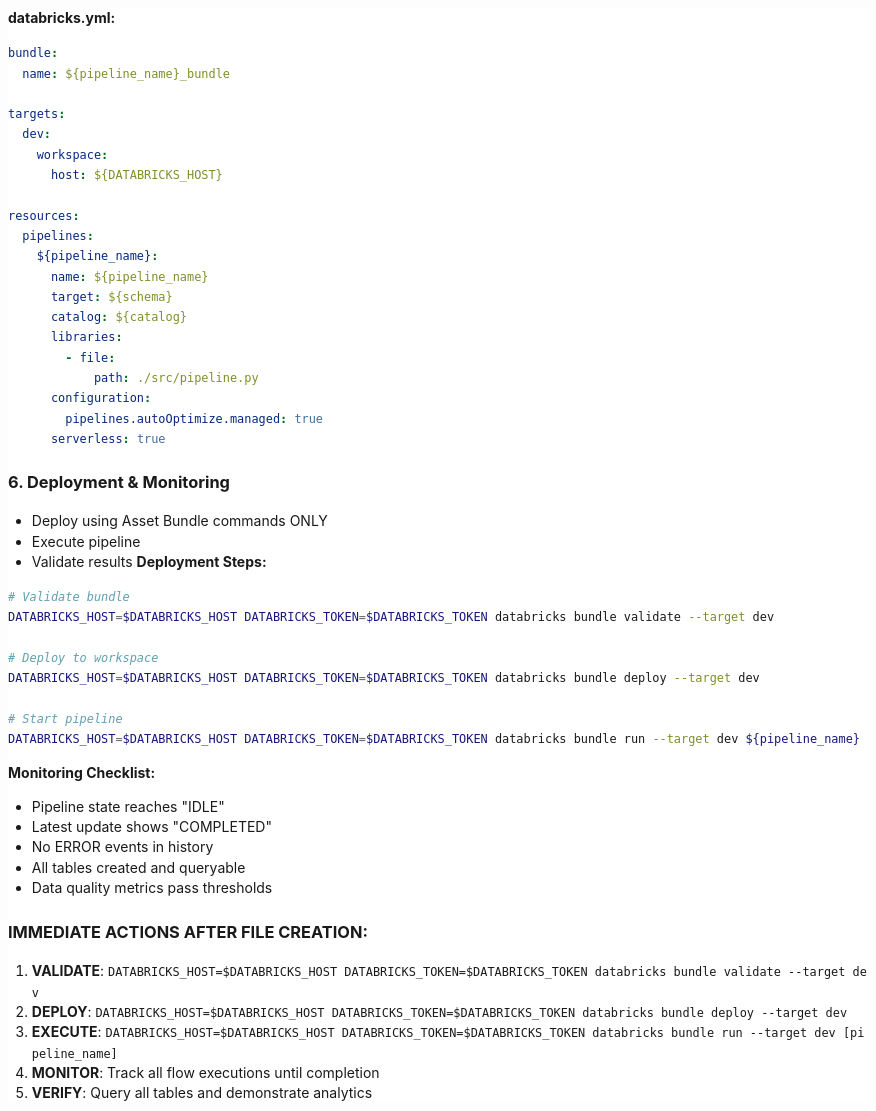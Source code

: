 **databricks.yml:**
```yaml
bundle:
  name: ${pipeline_name}_bundle

targets:
  dev:
    workspace:
      host: ${DATABRICKS_HOST}

resources:
  pipelines:
    ${pipeline_name}:
      name: ${pipeline_name}
      target: ${schema}
      catalog: ${catalog}
      libraries:
        - file:
            path: ./src/pipeline.py
      configuration:
        pipelines.autoOptimize.managed: true
      serverless: true
```

### 6. Deployment & Monitoring
- Deploy using Asset Bundle commands ONLY
- Execute pipeline
- Validate results
**Deployment Steps:**
```bash
# Validate bundle
DATABRICKS_HOST=$DATABRICKS_HOST DATABRICKS_TOKEN=$DATABRICKS_TOKEN databricks bundle validate --target dev

# Deploy to workspace
DATABRICKS_HOST=$DATABRICKS_HOST DATABRICKS_TOKEN=$DATABRICKS_TOKEN databricks bundle deploy --target dev

# Start pipeline
DATABRICKS_HOST=$DATABRICKS_HOST DATABRICKS_TOKEN=$DATABRICKS_TOKEN databricks bundle run --target dev ${pipeline_name}
```

**Monitoring Checklist:**
- Pipeline state reaches "IDLE"
- Latest update shows "COMPLETED"
- No ERROR events in history
- All tables created and queryable
- Data quality metrics pass thresholds

### IMMEDIATE ACTIONS AFTER FILE CREATION:
1. **VALIDATE**: `DATABRICKS_HOST=$DATABRICKS_HOST DATABRICKS_TOKEN=$DATABRICKS_TOKEN databricks bundle validate --target dev`
2. **DEPLOY**: `DATABRICKS_HOST=$DATABRICKS_HOST DATABRICKS_TOKEN=$DATABRICKS_TOKEN databricks bundle deploy --target dev`  
3. **EXECUTE**: `DATABRICKS_HOST=$DATABRICKS_HOST DATABRICKS_TOKEN=$DATABRICKS_TOKEN databricks bundle run --target dev [pipeline_name]`
4. **MONITOR**: Track all flow executions until completion
5. **VERIFY**: Query all tables and demonstrate analytics
